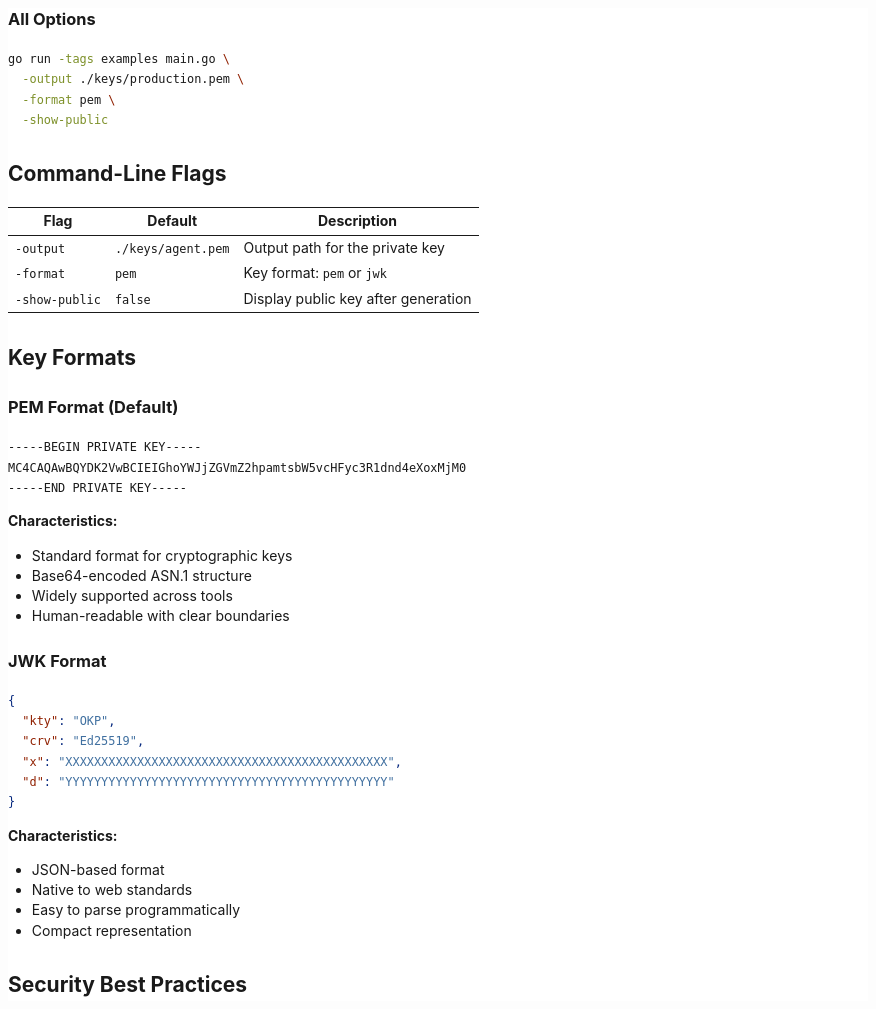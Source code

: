 ### All Options

```bash
go run -tags examples main.go \
  -output ./keys/production.pem \
  -format pem \
  -show-public
```

## Command-Line Flags

| Flag | Default | Description |
|------|---------|-------------|
| `-output` | `./keys/agent.pem` | Output path for the private key |
| `-format` | `pem` | Key format: `pem` or `jwk` |
| `-show-public` | `false` | Display public key after generation |

## Key Formats

### PEM Format (Default)

```pem
-----BEGIN PRIVATE KEY-----
MC4CAQAwBQYDK2VwBCIEIGhoYWJjZGVmZ2hpamtsbW5vcHFyc3R1dnd4eXoxMjM0
-----END PRIVATE KEY-----
```

**Characteristics:**
- Standard format for cryptographic keys
- Base64-encoded ASN.1 structure
- Widely supported across tools
- Human-readable with clear boundaries

### JWK Format

```json
{
  "kty": "OKP",
  "crv": "Ed25519",
  "x": "XXXXXXXXXXXXXXXXXXXXXXXXXXXXXXXXXXXXXXXXXXXXX",
  "d": "YYYYYYYYYYYYYYYYYYYYYYYYYYYYYYYYYYYYYYYYYYYYY"
}
```

**Characteristics:**
- JSON-based format
- Native to web standards
- Easy to parse programmatically
- Compact representation

## Security Best Practices
